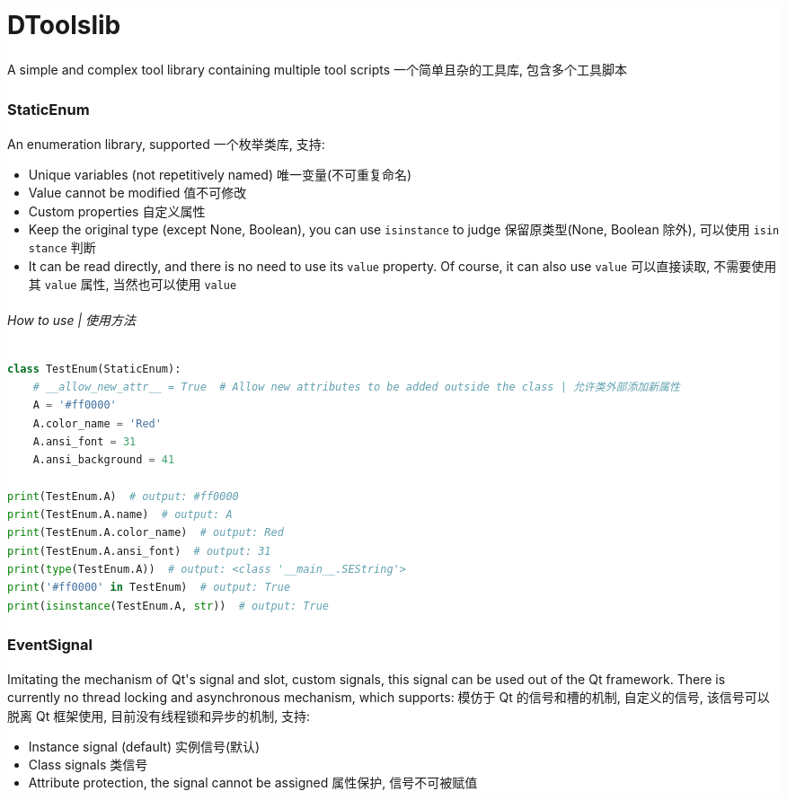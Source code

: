 # DToolslib

A simple and complex tool library containing multiple tool scripts
一个简单且杂的工具库, 包含多个工具脚本

### StaticEnum

An enumeration library, supported
一个枚举类库, 支持:

- Unique variables (not repetitively named)
  唯一变量(不可重复命名)
- Value cannot be modified
  值不可修改
- Custom properties
  自定义属性
- Keep the original type (except None, Boolean), you can use `isinstance` to judge
  保留原类型(None, Boolean 除外), 可以使用 `isinstance` 判断
- It can be read directly, and there is no need to use its `value` property. Of course, it can also use `value`
  可以直接读取, 不需要使用其 `value` 属性, 当然也可以使用 `value`

###### How to use | 使用方法

```python
class TestEnum(StaticEnum):
    # __allow_new_attr__ = True  # Allow new attributes to be added outside the class | 允许类外部添加新属性
    A = '#ff0000'
    A.color_name = 'Red'
    A.ansi_font = 31
    A.ansi_background = 41

print(TestEnum.A)  # output: #ff0000
print(TestEnum.A.name)  # output: A
print(TestEnum.A.color_name)  # output: Red
print(TestEnum.A.ansi_font)  # output: 31
print(type(TestEnum.A))  # output: <class '__main__.SEString'>
print('#ff0000' in TestEnum)  # output: True
print(isinstance(TestEnum.A, str))  # output: True
```

### EventSignal

Imitating the mechanism of Qt's signal and slot, custom signals, this signal can be used out of the Qt framework. There is currently no thread locking and asynchronous mechanism, which supports:
模仿于 Qt 的信号和槽的机制, 自定义的信号, 该信号可以脱离 Qt 框架使用, 目前没有线程锁和异步的机制, 支持:

- Instance signal (default) 
  实例信号(默认)
- Class signals
  类信号
- Attribute protection, the signal cannot be assigned
  属性保护, 信号不可被赋值
